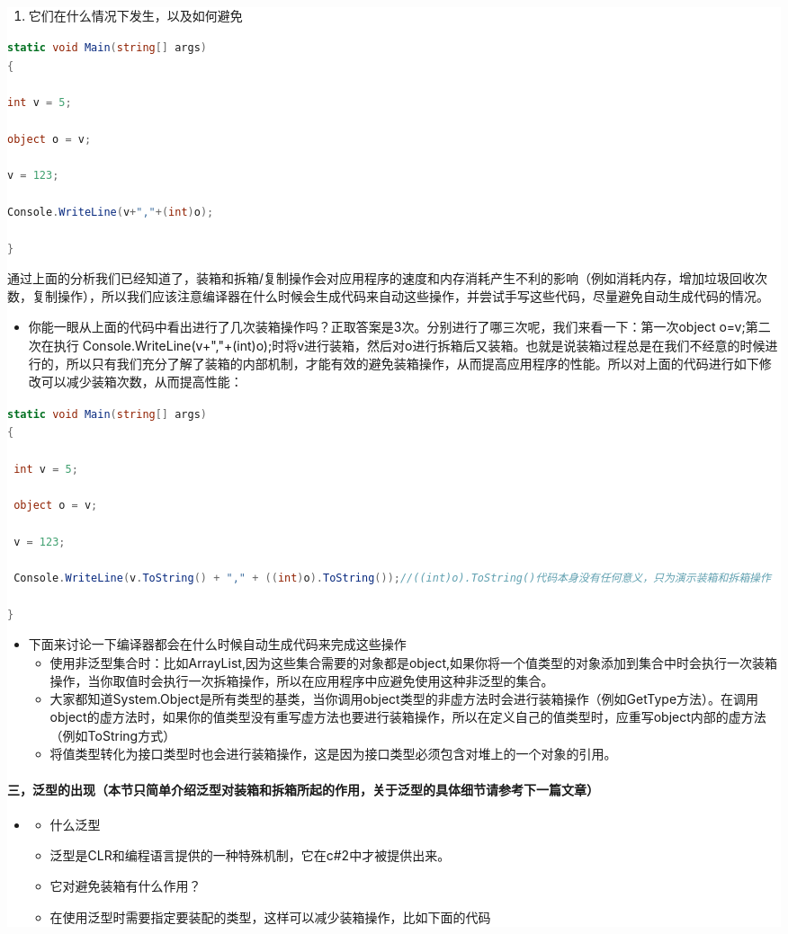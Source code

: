 1. 它们在什么情况下发生，以及如何避免

```c#
static void Main(string[] args)
{

int v = 5;

object o = v;

v = 123;

Console.WriteLine(v+","+(int)o);

}
```

通过上面的分析我们已经知道了，装箱和拆箱/复制操作会对应用程序的速度和内存消耗产生不利的影响（例如消耗内存，增加垃圾回收次数，复制操作），所以我们应该注意编译器在什么时候会生成代码来自动这些操作，并尝试手写这些代码，尽量避免自动生成代码的情况。

- 你能一眼从上面的代码中看出进行了几次装箱操作吗？正取答案是3次。分别进行了哪三次呢，我们来看一下：第一次object o=v;第二次在执行 Console.WriteLine(v+","+(int)o);时将v进行装箱，然后对o进行拆箱后又装箱。也就是说装箱过程总是在我们不经意的时候进行的，所以只有我们充分了解了装箱的内部机制，才能有效的避免装箱操作，从而提高应用程序的性能。所以对上面的代码进行如下修改可以减少装箱次数，从而提高性能：

```c#
static void Main(string[] args)
{

 int v = 5;

 object o = v;

 v = 123;

 Console.WriteLine(v.ToString() + "," + ((int)o).ToString());//((int)o).ToString()代码本身没有任何意义，只为演示装箱和拆箱操作

}
```

- 下面来讨论一下编译器都会在什么时候自动生成代码来完成这些操作
  - 使用非泛型集合时：比如ArrayList,因为这些集合需要的对象都是object,如果你将一个值类型的对象添加到集合中时会执行一次装箱操作，当你取值时会执行一次拆箱操作，所以在应用程序中应避免使用这种非泛型的集合。
  - 大家都知道System.Object是所有类型的基类，当你调用object类型的非虚方法时会进行装箱操作（例如GetType方法）。在调用object的虚方法时，如果你的值类型没有重写虚方法也要进行装箱操作，所以在定义自己的值类型时，应重写object内部的虚方法（例如ToString方式）
  - 将值类型转化为接口类型时也会进行装箱操作，这是因为接口类型必须包含对堆上的一个对象的引用。

#### 三，泛型的出现（本节只简单介绍泛型对装箱和拆箱所起的作用，关于泛型的具体细节请参考下一篇文章）

- -  什么泛型

    - 泛型是CLR和编程语言提供的一种特殊机制，它在c#2中才被提供出来。

  -  它对避免装箱有什么作用？

    - 在使用泛型时需要指定要装配的类型，这样可以减少装箱操作，比如下面的代码
